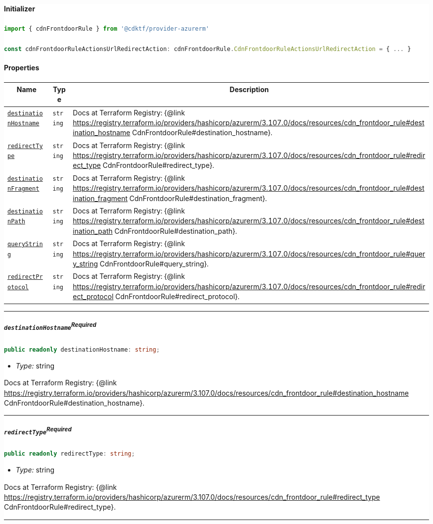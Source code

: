 #### Initializer <a name="Initializer" id="@cdktf/provider-azurerm.cdnFrontdoorRule.CdnFrontdoorRuleActionsUrlRedirectAction.Initializer"></a>

```typescript
import { cdnFrontdoorRule } from '@cdktf/provider-azurerm'

const cdnFrontdoorRuleActionsUrlRedirectAction: cdnFrontdoorRule.CdnFrontdoorRuleActionsUrlRedirectAction = { ... }
```

#### Properties <a name="Properties" id="Properties"></a>

| **Name** | **Type** | **Description** |
| --- | --- | --- |
| <code><a href="#@cdktf/provider-azurerm.cdnFrontdoorRule.CdnFrontdoorRuleActionsUrlRedirectAction.property.destinationHostname">destinationHostname</a></code> | <code>string</code> | Docs at Terraform Registry: {@link https://registry.terraform.io/providers/hashicorp/azurerm/3.107.0/docs/resources/cdn_frontdoor_rule#destination_hostname CdnFrontdoorRule#destination_hostname}. |
| <code><a href="#@cdktf/provider-azurerm.cdnFrontdoorRule.CdnFrontdoorRuleActionsUrlRedirectAction.property.redirectType">redirectType</a></code> | <code>string</code> | Docs at Terraform Registry: {@link https://registry.terraform.io/providers/hashicorp/azurerm/3.107.0/docs/resources/cdn_frontdoor_rule#redirect_type CdnFrontdoorRule#redirect_type}. |
| <code><a href="#@cdktf/provider-azurerm.cdnFrontdoorRule.CdnFrontdoorRuleActionsUrlRedirectAction.property.destinationFragment">destinationFragment</a></code> | <code>string</code> | Docs at Terraform Registry: {@link https://registry.terraform.io/providers/hashicorp/azurerm/3.107.0/docs/resources/cdn_frontdoor_rule#destination_fragment CdnFrontdoorRule#destination_fragment}. |
| <code><a href="#@cdktf/provider-azurerm.cdnFrontdoorRule.CdnFrontdoorRuleActionsUrlRedirectAction.property.destinationPath">destinationPath</a></code> | <code>string</code> | Docs at Terraform Registry: {@link https://registry.terraform.io/providers/hashicorp/azurerm/3.107.0/docs/resources/cdn_frontdoor_rule#destination_path CdnFrontdoorRule#destination_path}. |
| <code><a href="#@cdktf/provider-azurerm.cdnFrontdoorRule.CdnFrontdoorRuleActionsUrlRedirectAction.property.queryString">queryString</a></code> | <code>string</code> | Docs at Terraform Registry: {@link https://registry.terraform.io/providers/hashicorp/azurerm/3.107.0/docs/resources/cdn_frontdoor_rule#query_string CdnFrontdoorRule#query_string}. |
| <code><a href="#@cdktf/provider-azurerm.cdnFrontdoorRule.CdnFrontdoorRuleActionsUrlRedirectAction.property.redirectProtocol">redirectProtocol</a></code> | <code>string</code> | Docs at Terraform Registry: {@link https://registry.terraform.io/providers/hashicorp/azurerm/3.107.0/docs/resources/cdn_frontdoor_rule#redirect_protocol CdnFrontdoorRule#redirect_protocol}. |

---

##### `destinationHostname`<sup>Required</sup> <a name="destinationHostname" id="@cdktf/provider-azurerm.cdnFrontdoorRule.CdnFrontdoorRuleActionsUrlRedirectAction.property.destinationHostname"></a>

```typescript
public readonly destinationHostname: string;
```

- *Type:* string

Docs at Terraform Registry: {@link https://registry.terraform.io/providers/hashicorp/azurerm/3.107.0/docs/resources/cdn_frontdoor_rule#destination_hostname CdnFrontdoorRule#destination_hostname}.

---

##### `redirectType`<sup>Required</sup> <a name="redirectType" id="@cdktf/provider-azurerm.cdnFrontdoorRule.CdnFrontdoorRuleActionsUrlRedirectAction.property.redirectType"></a>

```typescript
public readonly redirectType: string;
```

- *Type:* string

Docs at Terraform Registry: {@link https://registry.terraform.io/providers/hashicorp/azurerm/3.107.0/docs/resources/cdn_frontdoor_rule#redirect_type CdnFrontdoorRule#redirect_type}.

---